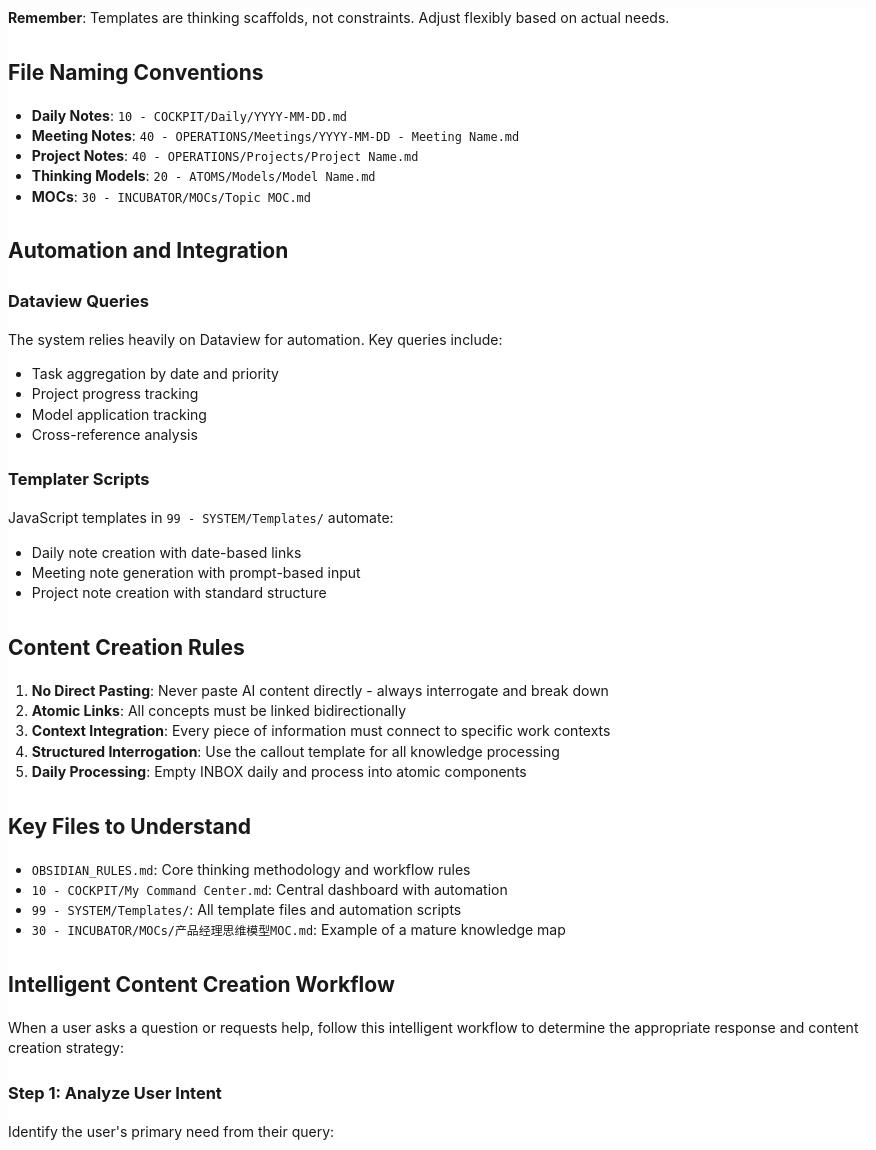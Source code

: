 **Remember**: Templates are thinking scaffolds, not constraints. Adjust flexibly based on actual needs.

## File Naming Conventions

- **Daily Notes**: `10 - COCKPIT/Daily/YYYY-MM-DD.md`
- **Meeting Notes**: `40 - OPERATIONS/Meetings/YYYY-MM-DD - Meeting Name.md`
- **Project Notes**: `40 - OPERATIONS/Projects/Project Name.md`
- **Thinking Models**: `20 - ATOMS/Models/Model Name.md`
- **MOCs**: `30 - INCUBATOR/MOCs/Topic MOC.md`

## Automation and Integration

### Dataview Queries
The system relies heavily on Dataview for automation. Key queries include:
- Task aggregation by date and priority
- Project progress tracking
- Model application tracking
- Cross-reference analysis

### Templater Scripts
JavaScript templates in `99 - SYSTEM/Templates/` automate:
- Daily note creation with date-based links
- Meeting note generation with prompt-based input
- Project note creation with standard structure

## Content Creation Rules

1. **No Direct Pasting**: Never paste AI content directly - always interrogate and break down
2. **Atomic Links**: All concepts must be linked bidirectionally
3. **Context Integration**: Every piece of information must connect to specific work contexts
4. **Structured Interrogation**: Use the callout template for all knowledge processing
5. **Daily Processing**: Empty INBOX daily and process into atomic components

## Key Files to Understand

- `OBSIDIAN_RULES.md`: Core thinking methodology and workflow rules
- `10 - COCKPIT/My Command Center.md`: Central dashboard with automation
- `99 - SYSTEM/Templates/`: All template files and automation scripts
- `30 - INCUBATOR/MOCs/产品经理思维模型MOC.md`: Example of a mature knowledge map

## Intelligent Content Creation Workflow

When a user asks a question or requests help, follow this intelligent workflow to determine the appropriate response and content creation strategy:

### Step 1: Analyze User Intent
Identify the user's primary need from their query:
